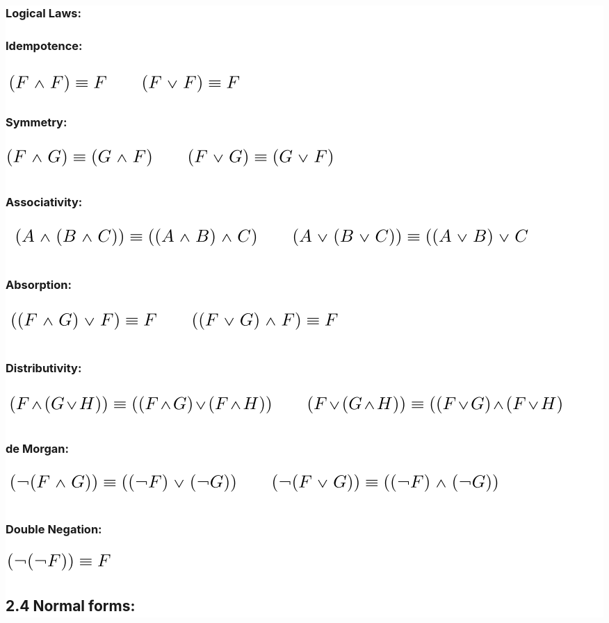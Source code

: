 ### Logical Laws:

### Idempotence:

![D:\Git\Notes\Education\Photos\Idempotence.png](../../Attachments/Idempotence.png)

### Symmetry:

![D:\Git\Notes\Education\Photos\Symmetry.png](../../Attachments/Symmetry.png)

### Associativity:

![D:\Git\Notes\Education\Photos\Associativity.png](../../Attachments/Associativity.png)

### Absorption:

![D:\Git\Notes\Education\Photos\Absorption.png](../../Attachments/Absorption.png)

### Distributivity:

![D:\Git\Notes\Education\Photos\Distributivity.png](../../Attachments/Distributivity.png)

### de Morgan:

![D:\Git\Notes\Education\Photos\deMorgan.png](../../Attachments/deMorgan.png)

### Double Negation:

![D:\Git\Notes\Education\Photos\doubleNegation.png](../../Attachments/doubleNegation.png)

## 2.4 Normal forms:

